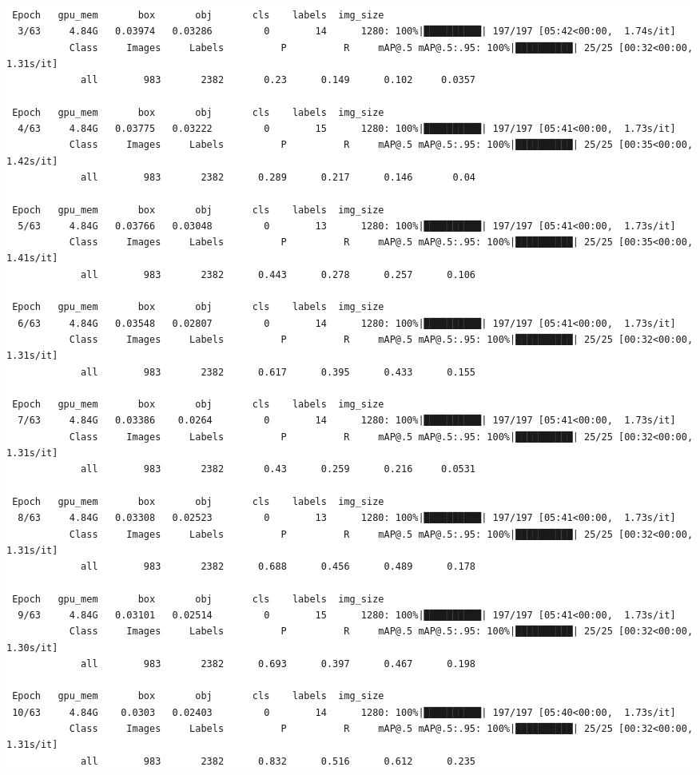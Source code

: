      Epoch   gpu_mem       box       obj       cls    labels  img_size
      3/63     4.84G   0.03974   0.03286         0        14      1280: 100%|██████████| 197/197 [05:42<00:00,  1.74s/it]                                                                                     
               Class     Images     Labels          P          R     mAP@.5 mAP@.5:.95: 100%|██████████| 25/25 [00:32<00:00,  1.31s/it]                                                                       
                 all        983       2382       0.23      0.149      0.102     0.0357

     Epoch   gpu_mem       box       obj       cls    labels  img_size
      4/63     4.84G   0.03775   0.03222         0        15      1280: 100%|██████████| 197/197 [05:41<00:00,  1.73s/it]                                                                                     
               Class     Images     Labels          P          R     mAP@.5 mAP@.5:.95: 100%|██████████| 25/25 [00:35<00:00,  1.42s/it]                                                                       
                 all        983       2382      0.289      0.217      0.146       0.04

     Epoch   gpu_mem       box       obj       cls    labels  img_size
      5/63     4.84G   0.03766   0.03048         0        13      1280: 100%|██████████| 197/197 [05:41<00:00,  1.73s/it]                                                                                     
               Class     Images     Labels          P          R     mAP@.5 mAP@.5:.95: 100%|██████████| 25/25 [00:35<00:00,  1.41s/it]                                                                       
                 all        983       2382      0.443      0.278      0.257      0.106

     Epoch   gpu_mem       box       obj       cls    labels  img_size
      6/63     4.84G   0.03548   0.02807         0        14      1280: 100%|██████████| 197/197 [05:41<00:00,  1.73s/it]                                                                                     
               Class     Images     Labels          P          R     mAP@.5 mAP@.5:.95: 100%|██████████| 25/25 [00:32<00:00,  1.31s/it]                                                                       
                 all        983       2382      0.617      0.395      0.433      0.155

     Epoch   gpu_mem       box       obj       cls    labels  img_size
      7/63     4.84G   0.03386    0.0264         0        14      1280: 100%|██████████| 197/197 [05:41<00:00,  1.73s/it]                                                                                     
               Class     Images     Labels          P          R     mAP@.5 mAP@.5:.95: 100%|██████████| 25/25 [00:32<00:00,  1.31s/it]                                                                       
                 all        983       2382       0.43      0.259      0.216     0.0531

     Epoch   gpu_mem       box       obj       cls    labels  img_size
      8/63     4.84G   0.03308   0.02523         0        13      1280: 100%|██████████| 197/197 [05:41<00:00,  1.73s/it]                                                                                     
               Class     Images     Labels          P          R     mAP@.5 mAP@.5:.95: 100%|██████████| 25/25 [00:32<00:00,  1.31s/it]                                                                       
                 all        983       2382      0.688      0.456      0.489      0.178

     Epoch   gpu_mem       box       obj       cls    labels  img_size
      9/63     4.84G   0.03101   0.02514         0        15      1280: 100%|██████████| 197/197 [05:41<00:00,  1.73s/it]                                                                                     
               Class     Images     Labels          P          R     mAP@.5 mAP@.5:.95: 100%|██████████| 25/25 [00:32<00:00,  1.30s/it]                                                                       
                 all        983       2382      0.693      0.397      0.467      0.198

     Epoch   gpu_mem       box       obj       cls    labels  img_size
     10/63     4.84G    0.0303   0.02403         0        14      1280: 100%|██████████| 197/197 [05:40<00:00,  1.73s/it]                                                                                     
               Class     Images     Labels          P          R     mAP@.5 mAP@.5:.95: 100%|██████████| 25/25 [00:32<00:00,  1.31s/it]                                                                       
                 all        983       2382      0.832      0.516      0.612      0.235
